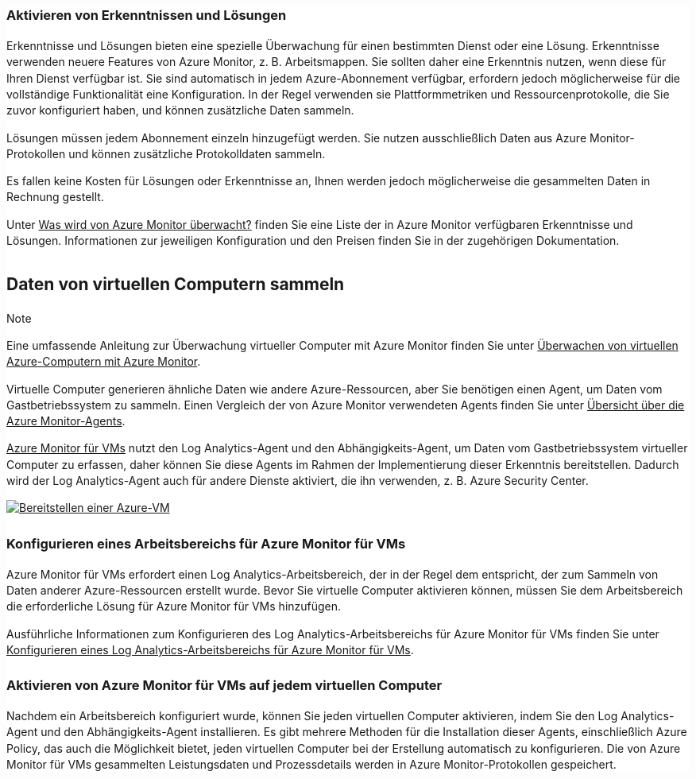 ### <a name="enable-insights-and-solutions"></a>Aktivieren von Erkenntnissen und Lösungen
Erkenntnisse und Lösungen bieten eine spezielle Überwachung für einen bestimmten Dienst oder eine Lösung. Erkenntnisse verwenden neuere Features von Azure Monitor, z. B. Arbeitsmappen. Sie sollten daher eine Erkenntnis nutzen, wenn diese für Ihren Dienst verfügbar ist. Sie sind automatisch in jedem Azure-Abonnement verfügbar, erfordern jedoch möglicherweise für die vollständige Funktionalität eine Konfiguration. In der Regel verwenden sie Plattformmetriken und Ressourcenprotokolle, die Sie zuvor konfiguriert haben, und können zusätzliche Daten sammeln.

Lösungen müssen jedem Abonnement einzeln hinzugefügt werden. Sie nutzen ausschließlich Daten aus Azure Monitor-Protokollen und können zusätzliche Protokolldaten sammeln.

Es fallen keine Kosten für Lösungen oder Erkenntnisse an, Ihnen werden jedoch möglicherweise die gesammelten Daten in Rechnung gestellt.

Unter [Was wird von Azure Monitor überwacht?](monitor-reference.md) finden Sie eine Liste der in Azure Monitor verfügbaren Erkenntnisse und Lösungen. Informationen zur jeweiligen Konfiguration und den Preisen finden Sie in der zugehörigen Dokumentation. 

## <a name="collect-data-from-virtual-machines"></a>Daten von virtuellen Computern sammeln

> [!NOTE]
> Eine umfassende Anleitung zur Überwachung virtueller Computer mit Azure Monitor finden Sie unter [Überwachen von virtuellen Azure-Computern mit Azure Monitor](insights/monitor-vm-azure.md). 

Virtuelle Computer generieren ähnliche Daten wie andere Azure-Ressourcen, aber Sie benötigen einen Agent, um Daten vom Gastbetriebssystem zu sammeln. Einen Vergleich der von Azure Monitor verwendeten Agents finden Sie unter [Übersicht über die Azure Monitor-Agents](platform/agents-overview.md). 

[Azure Monitor für VMs](insights/vminsights-overview.md) nutzt den Log Analytics-Agent und den Abhängigkeits-Agent, um Daten vom Gastbetriebssystem virtueller Computer zu erfassen, daher können Sie diese Agents im Rahmen der Implementierung dieser Erkenntnis bereitstellen. Dadurch wird der Log Analytics-Agent auch für andere Dienste aktiviert, die ihn verwenden, z. B. Azure Security Center.


[ ![Bereitstellen einer Azure-VM](media/deploy/deploy-azure-vm.png) ](media/deploy/deploy-azure-vm.png#lightbox)


### <a name="configure-workspace-for-azure-monitor-for-vms"></a>Konfigurieren eines Arbeitsbereichs für Azure Monitor für VMs
Azure Monitor für VMs erfordert einen Log Analytics-Arbeitsbereich, der in der Regel dem entspricht, der zum Sammeln von Daten anderer Azure-Ressourcen erstellt wurde. Bevor Sie virtuelle Computer aktivieren können, müssen Sie dem Arbeitsbereich die erforderliche Lösung für Azure Monitor für VMs hinzufügen.

Ausführliche Informationen zum Konfigurieren des Log Analytics-Arbeitsbereichs für Azure Monitor für VMs finden Sie unter [Konfigurieren eines Log Analytics-Arbeitsbereichs für Azure Monitor für VMs](insights/vminsights-configure-workspace.md).

### <a name="enable-azure-monitor-for-vms-on-each-virtual-machine"></a>Aktivieren von Azure Monitor für VMs auf jedem virtuellen Computer
Nachdem ein Arbeitsbereich konfiguriert wurde, können Sie jeden virtuellen Computer aktivieren, indem Sie den Log Analytics-Agent und den Abhängigkeits-Agent installieren. Es gibt mehrere Methoden für die Installation dieser Agents, einschließlich Azure Policy, das auch die Möglichkeit bietet, jeden virtuellen Computer bei der Erstellung automatisch zu konfigurieren. Die von Azure Monitor für VMs gesammelten Leistungsdaten und Prozessdetails werden in Azure Monitor-Protokollen gespeichert.
